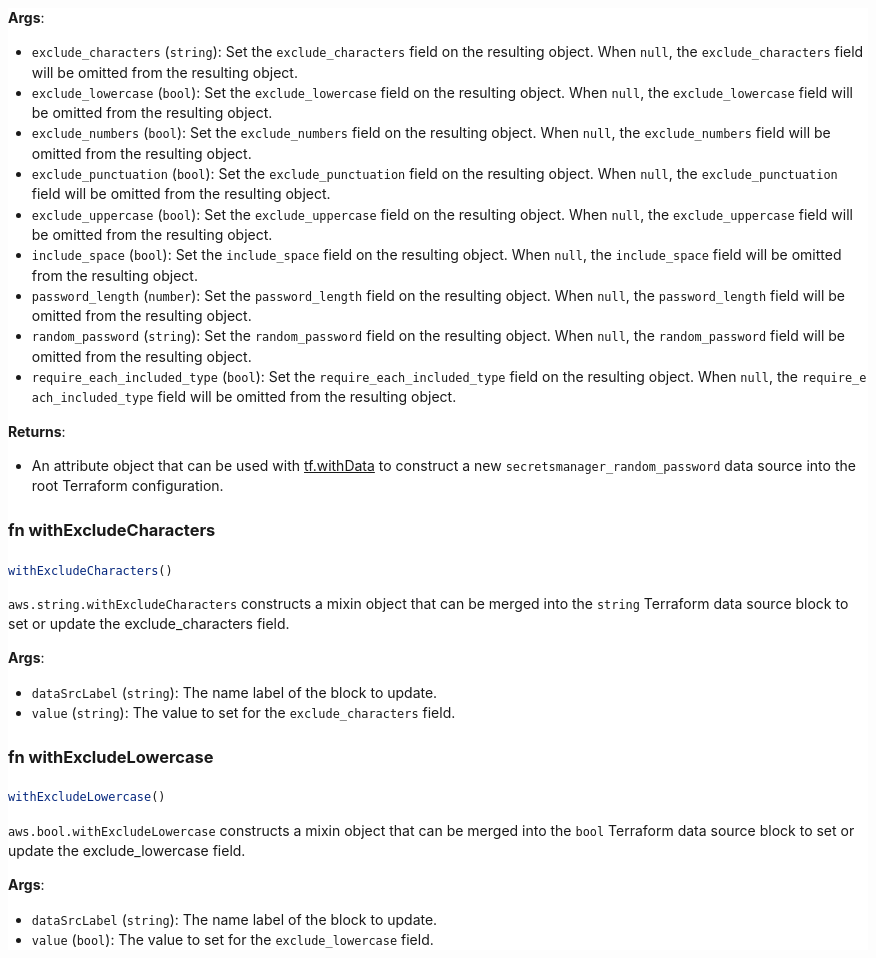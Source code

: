 **Args**:
  - `exclude_characters` (`string`): Set the `exclude_characters` field on the resulting object. When `null`, the `exclude_characters` field will be omitted from the resulting object.
  - `exclude_lowercase` (`bool`): Set the `exclude_lowercase` field on the resulting object. When `null`, the `exclude_lowercase` field will be omitted from the resulting object.
  - `exclude_numbers` (`bool`): Set the `exclude_numbers` field on the resulting object. When `null`, the `exclude_numbers` field will be omitted from the resulting object.
  - `exclude_punctuation` (`bool`): Set the `exclude_punctuation` field on the resulting object. When `null`, the `exclude_punctuation` field will be omitted from the resulting object.
  - `exclude_uppercase` (`bool`): Set the `exclude_uppercase` field on the resulting object. When `null`, the `exclude_uppercase` field will be omitted from the resulting object.
  - `include_space` (`bool`): Set the `include_space` field on the resulting object. When `null`, the `include_space` field will be omitted from the resulting object.
  - `password_length` (`number`): Set the `password_length` field on the resulting object. When `null`, the `password_length` field will be omitted from the resulting object.
  - `random_password` (`string`): Set the `random_password` field on the resulting object. When `null`, the `random_password` field will be omitted from the resulting object.
  - `require_each_included_type` (`bool`): Set the `require_each_included_type` field on the resulting object. When `null`, the `require_each_included_type` field will be omitted from the resulting object.

**Returns**:
  - An attribute object that can be used with [tf.withData](https://github.com/tf-libsonnet/core/tree/main/docs#fn-withdata) to construct a new `secretsmanager_random_password` data source into the root Terraform configuration.


### fn withExcludeCharacters

```ts
withExcludeCharacters()
```

`aws.string.withExcludeCharacters` constructs a mixin object that can be merged into the `string`
Terraform data source block to set or update the exclude_characters field.



**Args**:
  - `dataSrcLabel` (`string`): The name label of the block to update.
  - `value` (`string`): The value to set for the `exclude_characters` field.


### fn withExcludeLowercase

```ts
withExcludeLowercase()
```

`aws.bool.withExcludeLowercase` constructs a mixin object that can be merged into the `bool`
Terraform data source block to set or update the exclude_lowercase field.



**Args**:
  - `dataSrcLabel` (`string`): The name label of the block to update.
  - `value` (`bool`): The value to set for the `exclude_lowercase` field.
